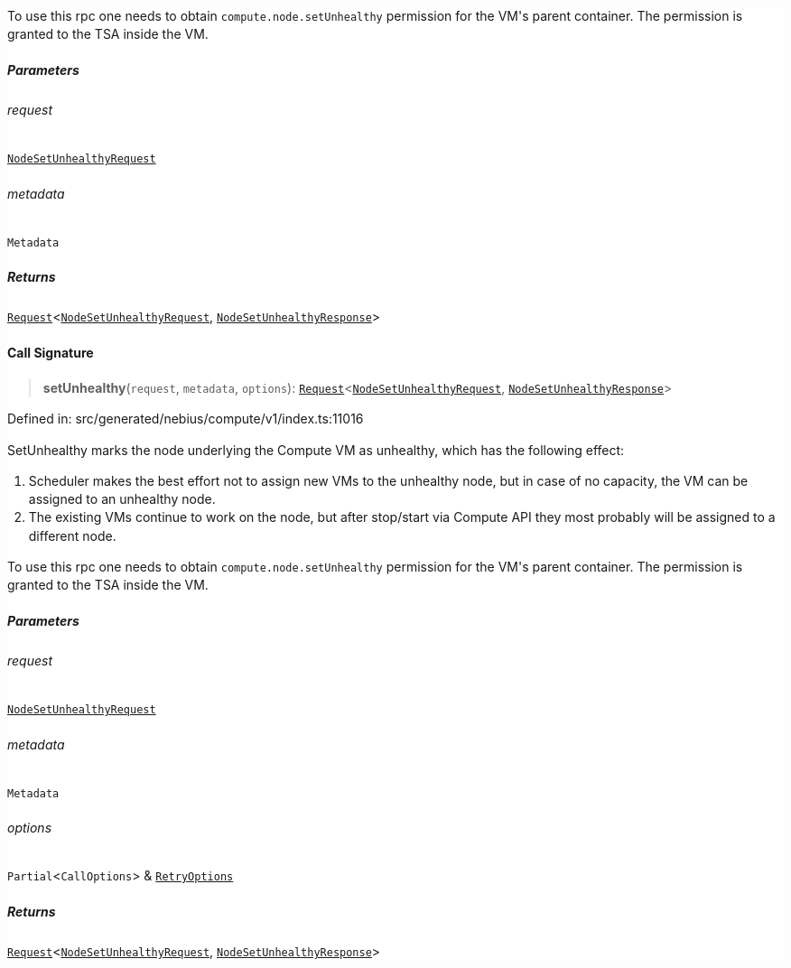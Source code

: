 To use this rpc one needs to obtain `compute.node.setUnhealthy` permission
for the VM's parent container. The permission is granted to the TSA inside the VM.

##### Parameters

###### request

[`NodeSetUnhealthyRequest`](../interfaces/NodeSetUnhealthyRequest.md)

###### metadata

`Metadata`

##### Returns

[`Request`](../../../../../runtime/request/classes/Request.md)\<[`NodeSetUnhealthyRequest`](../interfaces/NodeSetUnhealthyRequest.md), [`NodeSetUnhealthyResponse`](../interfaces/NodeSetUnhealthyResponse.md)\>

#### Call Signature

> **setUnhealthy**(`request`, `metadata`, `options`): [`Request`](../../../../../runtime/request/classes/Request.md)\<[`NodeSetUnhealthyRequest`](../interfaces/NodeSetUnhealthyRequest.md), [`NodeSetUnhealthyResponse`](../interfaces/NodeSetUnhealthyResponse.md)\>

Defined in: src/generated/nebius/compute/v1/index.ts:11016

SetUnhealthy marks the node underlying the Compute VM as unhealthy, which has the following effect:

1.  Scheduler makes the best effort not to assign new VMs to the unhealthy node,
    but in case of no capacity, the VM can be assigned to an unhealthy node.
2.  The existing VMs continue to work on the node, but after stop/start via
    Compute API they most probably will be assigned to a different node.

To use this rpc one needs to obtain `compute.node.setUnhealthy` permission
for the VM's parent container. The permission is granted to the TSA inside the VM.

##### Parameters

###### request

[`NodeSetUnhealthyRequest`](../interfaces/NodeSetUnhealthyRequest.md)

###### metadata

`Metadata`

###### options

`Partial`\<`CallOptions`\> & [`RetryOptions`](../../../../../runtime/request/interfaces/RetryOptions.md)

##### Returns

[`Request`](../../../../../runtime/request/classes/Request.md)\<[`NodeSetUnhealthyRequest`](../interfaces/NodeSetUnhealthyRequest.md), [`NodeSetUnhealthyResponse`](../interfaces/NodeSetUnhealthyResponse.md)\>
